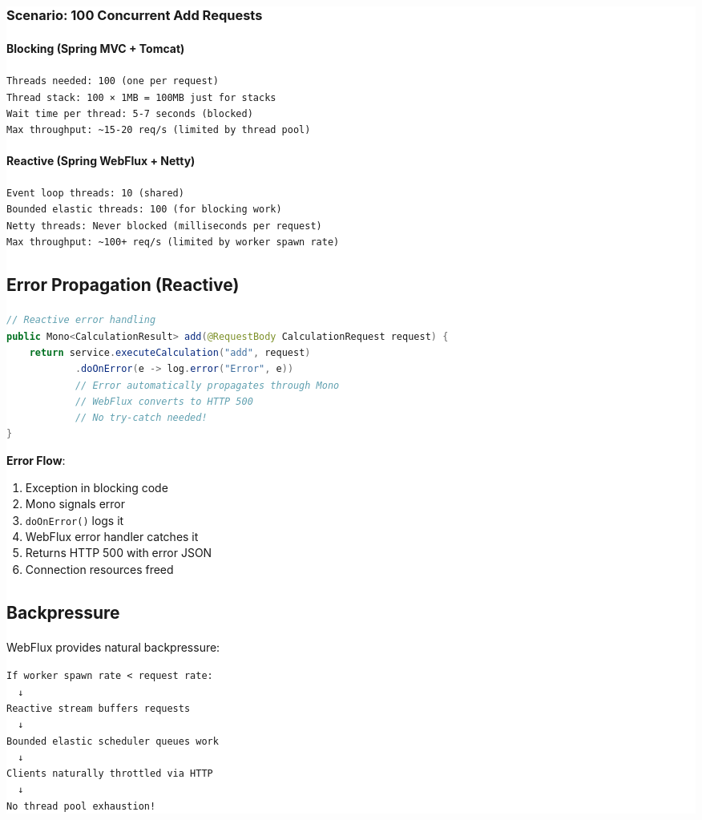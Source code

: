 ### Scenario: 100 Concurrent Add Requests

#### Blocking (Spring MVC + Tomcat)
```
Threads needed: 100 (one per request)
Thread stack: 100 × 1MB = 100MB just for stacks
Wait time per thread: 5-7 seconds (blocked)
Max throughput: ~15-20 req/s (limited by thread pool)
```

#### Reactive (Spring WebFlux + Netty)
```
Event loop threads: 10 (shared)
Bounded elastic threads: 100 (for blocking work)
Netty threads: Never blocked (milliseconds per request)
Max throughput: ~100+ req/s (limited by worker spawn rate)
```

## Error Propagation (Reactive)

```java
// Reactive error handling
public Mono<CalculationResult> add(@RequestBody CalculationRequest request) {
    return service.executeCalculation("add", request)
            .doOnError(e -> log.error("Error", e))
            // Error automatically propagates through Mono
            // WebFlux converts to HTTP 500
            // No try-catch needed!
}
```

**Error Flow**:
1. Exception in blocking code
2. Mono signals error
3. `doOnError()` logs it
4. WebFlux error handler catches it
5. Returns HTTP 500 with error JSON
6. Connection resources freed

## Backpressure

WebFlux provides natural backpressure:

```
If worker spawn rate < request rate:
  ↓
Reactive stream buffers requests
  ↓
Bounded elastic scheduler queues work
  ↓
Clients naturally throttled via HTTP 
  ↓
No thread pool exhaustion!
```
